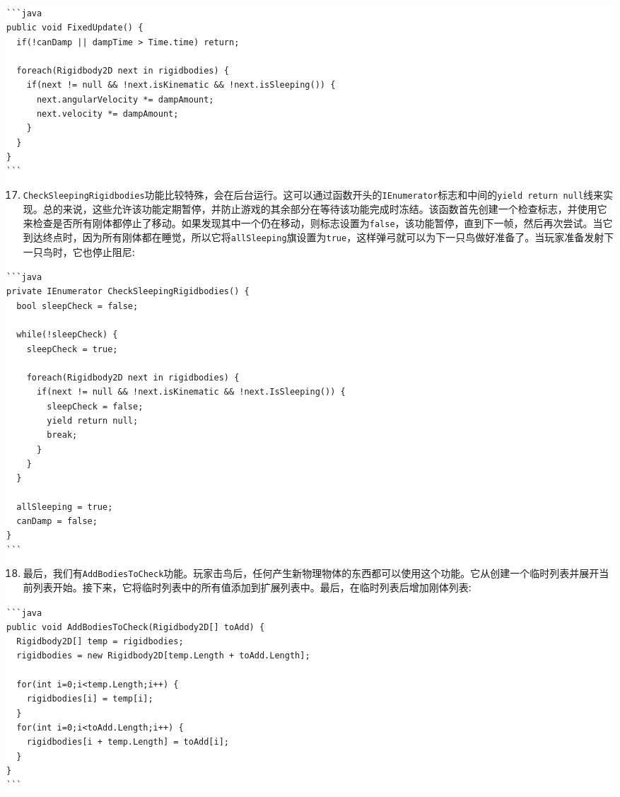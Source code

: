     ```java
    public void FixedUpdate() {
      if(!canDamp || dampTime > Time.time) return;

      foreach(Rigidbody2D next in rigidbodies) {
        if(next != null && !next.isKinematic && !next.isSleeping()) {
          next.angularVelocity *= dampAmount;
          next.velocity *= dampAmount;
        }
      }
    }
    ```

17.  `CheckSleepingRigidbodies`功能比较特殊，会在后台运行。这可以通过函数开头的`IEnumerator`标志和中间的`yield return null`线来实现。总的来说，这些允许该功能定期暂停，并防止游戏的其余部分在等待该功能完成时冻结。该函数首先创建一个检查标志，并使用它来检查是否所有刚体都停止了移动。如果发现其中一个仍在移动，则标志设置为`false`，该功能暂停，直到下一帧，然后再次尝试。当它到达终点时，因为所有刚体都在睡觉，所以它将`allSleeping`旗设置为`true`，这样弹弓就可以为下一只鸟做好准备了。当玩家准备发射下一只鸟时，它也停止阻尼:

    ```java
    private IEnumerator CheckSleepingRigidbodies() {
      bool sleepCheck = false;

      while(!sleepCheck) {
        sleepCheck = true;

        foreach(Rigidbody2D next in rigidbodies) {
          if(next != null && !next.isKinematic && !next.IsSleeping()) {
            sleepCheck = false;
            yield return null;
            break;
          }
        }
      }

      allSleeping = true;
      canDamp = false;
    }
    ```

18.  最后，我们有`AddBodiesToCheck`功能。玩家击鸟后，任何产生新物理物体的东西都可以使用这个功能。它从创建一个临时列表并展开当前列表开始。接下来，它将临时列表中的所有值添加到扩展列表中。最后，在临时列表后增加刚体列表:

    ```java
    public void AddBodiesToCheck(Rigidbody2D[] toAdd) {
      Rigidbody2D[] temp = rigidbodies;
      rigidbodies = new Rigidbody2D[temp.Length + toAdd.Length];

      for(int i=0;i<temp.Length;i++) {
        rigidbodies[i] = temp[i];
      }
      for(int i=0;i<toAdd.Length;i++) {
        rigidbodies[i + temp.Length] = toAdd[i];
      }
    }
    ```
